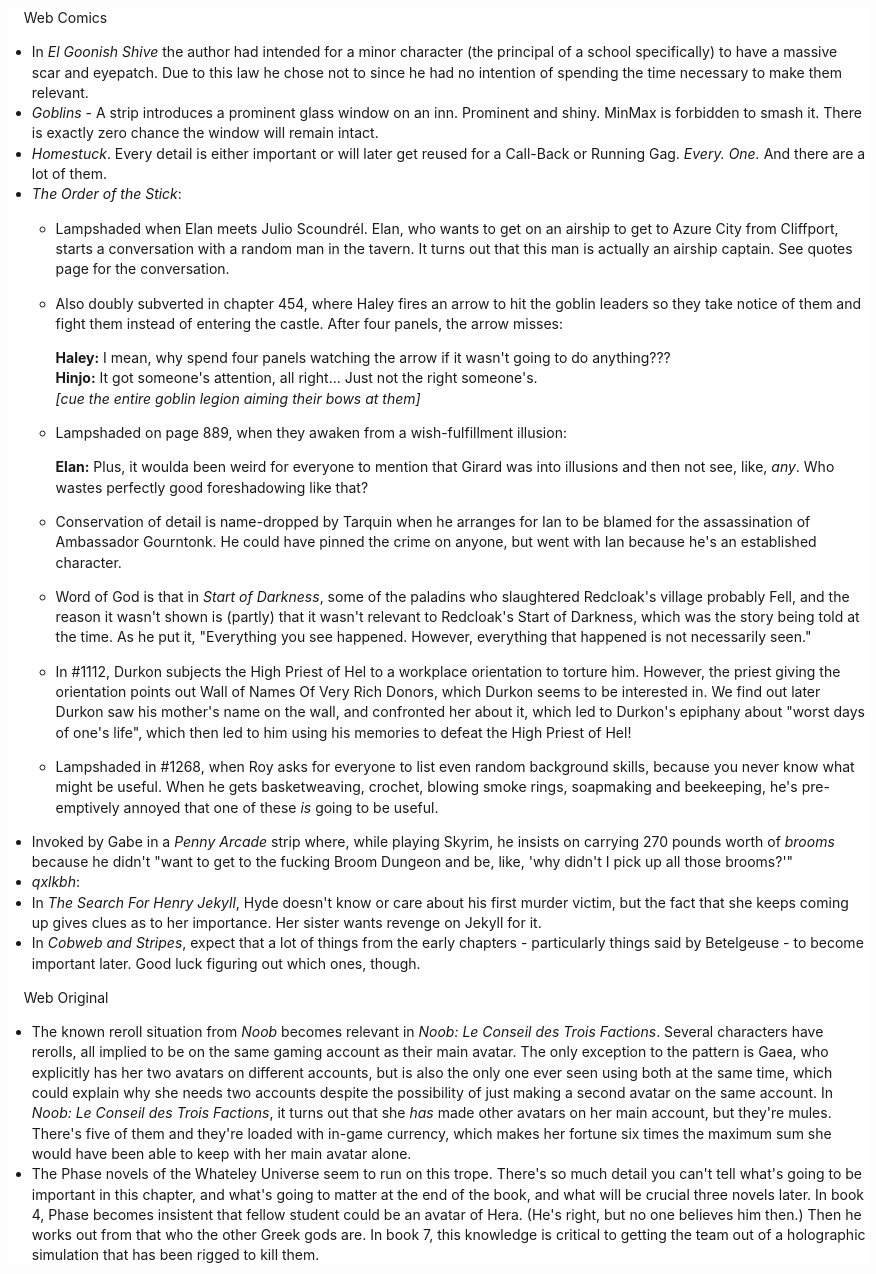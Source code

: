     Web Comics 

-   In _El Goonish Shive_ the author had intended for a minor character (the principal of a school specifically) to have a massive scar and eyepatch. Due to this law he chose not to since he had no intention of spending the time necessary to make them relevant.
-   _Goblins_ - A strip introduces a prominent glass window on an inn. Prominent and shiny. MinMax is forbidden to smash it. There is exactly zero chance the window will remain intact.
-   _Homestuck_. Every detail is either important or will later get reused for a Call-Back or Running Gag. _Every. One._ And there are a lot of them.
-   _The Order of the Stick_:
    -   Lampshaded when Elan meets Julio Scoundrél. Elan, who wants to get on an airship to get to Azure City from Cliffport, starts a conversation with a random man in the tavern. It turns out that this man is actually an airship captain. See quotes page for the conversation.
    -   Also doubly subverted in chapter 454, where Haley fires an arrow to hit the goblin leaders so they take notice of them and fight them instead of entering the castle. After four panels, the arrow misses:
        
        **Haley:** I mean, why spend four panels watching the arrow if it wasn't going to do anything???  
        **Hinjo:** It got someone's attention, all right... Just not the right someone's.  
        _\[cue the entire goblin legion aiming their bows at them\]_
        
    -   Lampshaded on page 889, when they awaken from a wish-fulfillment illusion:
        
        **Elan:** Plus, it woulda been weird for everyone to mention that Girard was into illusions and then not see, like, _any_. Who wastes perfectly good foreshadowing like that?
        
    -   Conservation of detail is name-dropped by Tarquin when he arranges for Ian to be blamed for the assassination of Ambassador Gourntonk. He could have pinned the crime on anyone, but went with Ian because he's an established character.
    -   Word of God is that in _Start of Darkness_, some of the paladins who slaughtered Redcloak's village probably Fell, and the reason it wasn't shown is (partly) that it wasn't relevant to Redcloak's Start of Darkness, which was the story being told at the time. As he put it, "Everything you see happened. However, everything that happened is not necessarily seen."
    -   In #1112, Durkon subjects the High Priest of Hel to a workplace orientation to torture him. However, the priest giving the orientation points out Wall of Names Of Very Rich Donors, which Durkon seems to be interested in. We find out later Durkon saw his mother's name on the wall, and confronted her about it, which led to Durkon's epiphany about "worst days of one's life", which then led to him using his memories to defeat the High Priest of Hel!
    -   Lampshaded in #1268, when Roy asks for everyone to list even random background skills, because you never know what might be useful. When he gets basketweaving, crochet, blowing smoke rings, soapmaking and beekeeping, he's pre-emptively annoyed that one of these _is_ going to be useful.
-   Invoked by Gabe in a _Penny Arcade_ strip where, while playing Skyrim, he insists on carrying 270 pounds worth of _brooms_ because he didn't "want to get to the fucking Broom Dungeon and be, like, 'why didn't I pick up all those brooms?'"
-   _qxlkbh_:
-   In _The Search For Henry Jekyll_, Hyde doesn't know or care about his first murder victim, but the fact that she keeps coming up gives clues as to her importance. Her sister wants revenge on Jekyll for it.
-   In _Cobweb and Stripes_, expect that a lot of things from the early chapters - particularly things said by Betelgeuse - to become important later. Good luck figuring out which ones, though.

    Web Original 

-   The known reroll situation from _Noob_ becomes relevant in _Noob: Le Conseil des Trois Factions_. Several characters have rerolls, all implied to be on the same gaming account as their main avatar. The only exception to the pattern is Gaea, who explicitly has her two avatars on different accounts, but is also the only one ever seen using both at the same time, which could explain why she needs two accounts despite the possibility of just making a second avatar on the same account. In _Noob: Le Conseil des Trois Factions_, it turns out that she _has_ made other avatars on her main account, but they're mules. There's five of them and they're loaded with in-game currency, which makes her fortune six times the maximum sum she would have been able to keep with her main avatar alone.
-   The Phase novels of the Whateley Universe seem to run on this trope. There's so much detail you can't tell what's going to be important in this chapter, and what's going to matter at the end of the book, and what will be crucial three novels later. In book 4, Phase becomes insistent that fellow student could be an avatar of Hera. (He's right, but no one believes him then.) Then he works out from that who the other Greek gods are. In book 7, this knowledge is critical to getting the team out of a holographic simulation that has been rigged to kill them.